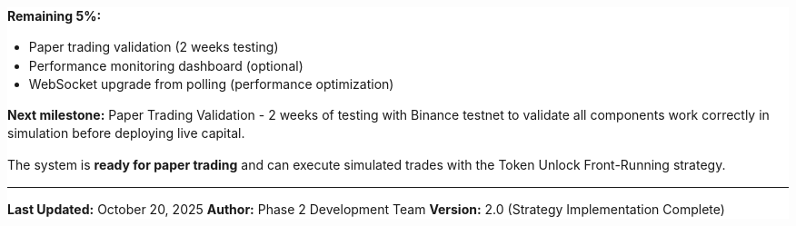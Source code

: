 **Remaining 5%:**
- Paper trading validation (2 weeks testing)
- Performance monitoring dashboard (optional)
- WebSocket upgrade from polling (performance optimization)

**Next milestone:** Paper Trading Validation - 2 weeks of testing with Binance testnet to validate all components work correctly in simulation before deploying live capital.

The system is **ready for paper trading** and can execute simulated trades with the Token Unlock Front-Running strategy.

---

**Last Updated:** October 20, 2025
**Author:** Phase 2 Development Team
**Version:** 2.0 (Strategy Implementation Complete)
